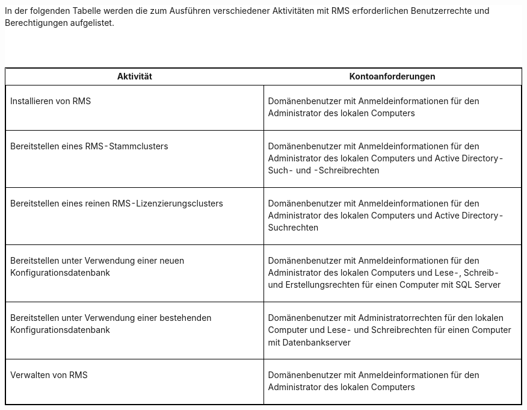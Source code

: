 In der folgenden Tabelle werden die zum Ausführen verschiedener Aktivitäten mit RMS erforderlichen Benutzerrechte und Berechtigungen aufgelistet.
  
###  

<p> </p>
<table style="border:1px solid black;">  
<colgroup>  
<col width="50%" />  
<col width="50%" />  
</colgroup>  
<thead>  
<tr class="header">  
<th>Aktivität</th>  
<th>Kontoanforderungen</th>  
</tr>  
</thead>  
<tbody>  
<tr class="odd">
<td style="border:1px solid black;"><p>Installieren von RMS</p></td>
<td style="border:1px solid black;"><p>Domänenbenutzer mit Anmeldeinformationen für den Administrator des lokalen Computers</p></td>
</tr>  
<tr class="even">
<td style="border:1px solid black;"><p>Bereitstellen eines RMS-Stammclusters</p></td>
<td style="border:1px solid black;"><p>Domänenbenutzer mit Anmeldeinformationen für den Administrator des lokalen Computers und Active Directory-Such- und -Schreibrechten</p></td>
</tr>  
<tr class="odd">
<td style="border:1px solid black;"><p>Bereitstellen eines reinen RMS-Lizenzierungsclusters</p></td>
<td style="border:1px solid black;"><p>Domänenbenutzer mit Anmeldeinformationen für den Administrator des lokalen Computers und Active Directory-Suchrechten</p></td>
</tr>  
<tr class="even">
<td style="border:1px solid black;"><p>Bereitstellen unter Verwendung einer neuen Konfigurationsdatenbank</p></td>
<td style="border:1px solid black;"><p>Domänenbenutzer mit Anmeldeinformationen für den Administrator des lokalen Computers und Lese-, Schreib- und Erstellungsrechten für einen Computer mit SQL Server</p></td>
</tr>  
<tr class="odd">
<td style="border:1px solid black;"><p>Bereitstellen unter Verwendung einer bestehenden Konfigurationsdatenbank</p></td>
<td style="border:1px solid black;"><p>Domänenbenutzer mit Administratorrechten für den lokalen Computer und Lese- und Schreibrechten für einen Computer mit Datenbankserver</p></td>
</tr>  
<tr class="even">
<td style="border:1px solid black;"><p>Verwalten von RMS</p></td>
<td style="border:1px solid black;"><p>Domänenbenutzer mit Anmeldeinformationen für den Administrator des lokalen Computers</p></td>
</tr>  
</tbody>  
</table>
  
